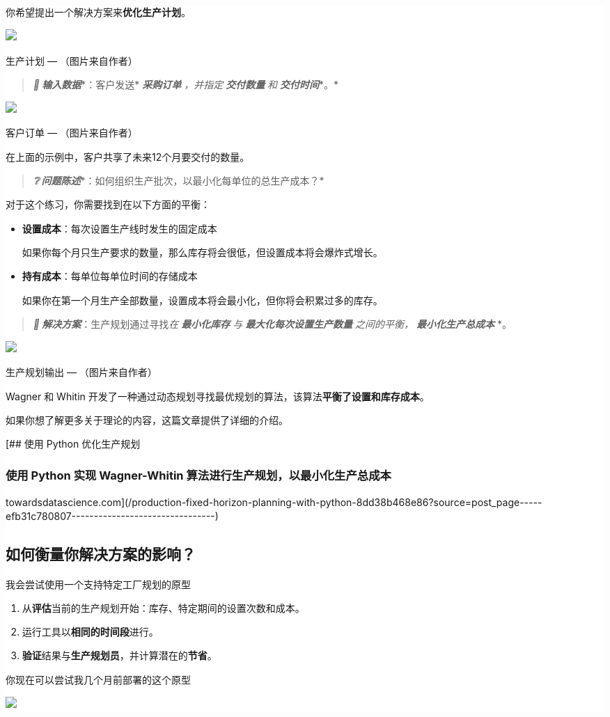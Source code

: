 你希望提出一个解决方案来**优化生产计划**。

[![](../Images/f6c22c549d32f858fdaa69fd53f35459.png)](https://towardsdatascience.com/production-fixed-horizon-planning-with-python-8dd38b468e86)

生产计划 — （图片来自作者）

> ***💾 输入数据****：客户发送* ***采购订单*** *，并指定* ***交付数量*** *和* ***交付时间****。*

[![](../Images/2f604c58d7e6cad0f6fa28a68ae41bbe.png)](https://towardsdatascience.com/production-fixed-horizon-planning-with-python-8dd38b468e86)

客户订单 — （图片来自作者）

在上面的示例中，客户共享了未来12个月要交付的数量。

> ***❔ 问题陈述****：如何组织生产批次，以最小化每单位的总生产成本？*

对于这个练习，你需要找到在以下方面的平衡：

+   **设置成本**：每次设置生产线时发生的固定成本

    如果你每个月只生产要求的数量，那么库存将会很低，但设置成本将会爆炸式增长。

+   **持有成本**：每单位每单位时间的存储成本

    如果你在第一个月生产全部数量，设置成本将会最小化，但你将会积累过多的库存。

> ***🚀 解决方案***：生产规划通过寻找*在* ***最小化库存*** *与* ***最大化每次设置生产数量*** *之间的平衡，* ***最小化生产总成本*** *。

[![](../Images/aab7a05e3fdccadfd136b5cda1003acf.png)](https://towardsdatascience.com/production-fixed-horizon-planning-with-python-8dd38b468e86)

生产规划输出 — （图片来自作者）

Wagner 和 Whitin 开发了一种通过动态规划寻找最优规划的算法，该算法**平衡了设置和库存成本**。

如果你想了解更多关于理论的内容，这篇文章提供了详细的介绍。

[](/production-fixed-horizon-planning-with-python-8dd38b468e86?source=post_page-----efb31c780807--------------------------------) [## 使用 Python 优化生产规划

### 使用 Python 实现 Wagner-Whitin 算法进行生产规划，以最小化生产总成本

towardsdatascience.com](/production-fixed-horizon-planning-with-python-8dd38b468e86?source=post_page-----efb31c780807--------------------------------)

## 如何衡量你解决方案的影响？

我会尝试使用一个支持特定工厂规划的原型

1.  从**评估**当前的生产规划开始：库存、特定期间的设置次数和成本。

1.  运行工具以**相同的时间段**进行。

1.  **验证**结果与**生产规划员**，并计算潜在的**节省**。

你现在可以尝试我几个月前部署的这个原型

[![](../Images/5bc241943254555ef39d87560ab4781e.png)](https://cloud.viktor.ai/public/production-planning-optimization)
